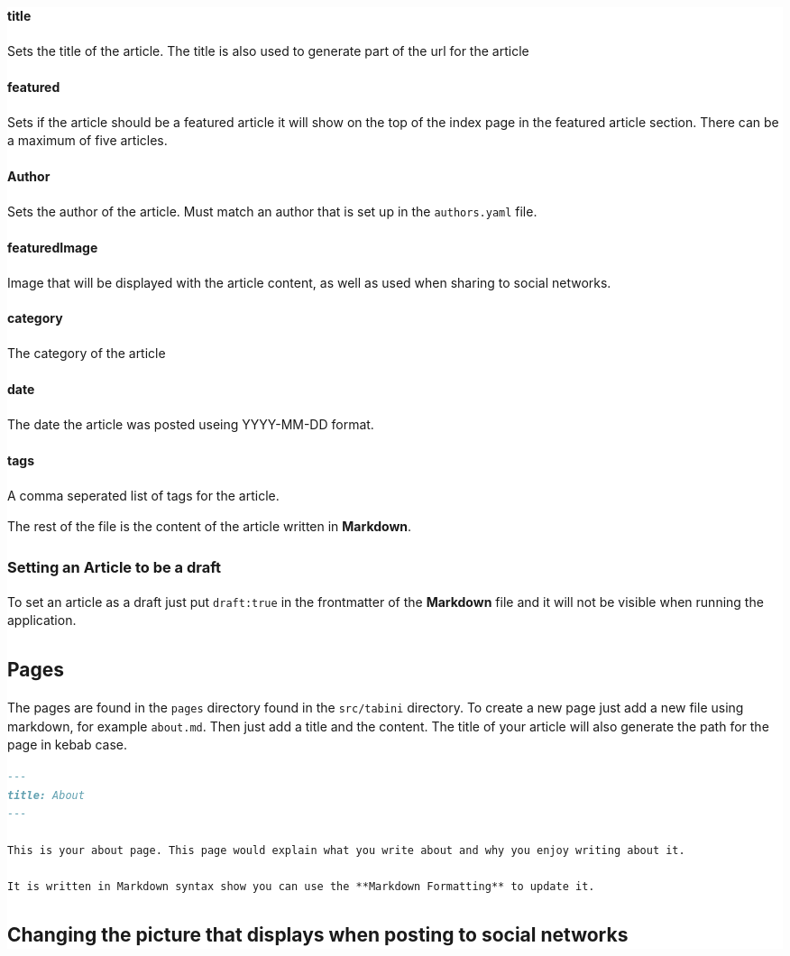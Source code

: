 #### title

Sets the title of the article. The title is also used to generate part of the url for the article

#### featured

Sets if the article should be a featured article it will show on the top of the index page in the featured article section. There can be a maximum of five articles.

#### Author

Sets the author of the article. Must match an author that is set up in the `authors.yaml` file.

#### featuredImage

Image that will be displayed with the article content, as well as used when sharing to social networks.

#### category

The category of the article

#### date

The date the article was posted useing YYYY-MM-DD format.

#### tags

A comma seperated list of tags for the article.

The rest of the file is the content of the article written in **Markdown**.

### Setting an Article to be a draft

To set an article as a draft just put `draft:true` in the frontmatter of the **Markdown** file and it will not be visible when running the application.

## Pages

The pages are found in the `pages` directory found in the `src/tabini` directory. To create a new page just add a new file using markdown, for example `about.md`.
Then just add a title and the content. The title of your article will also generate the path for the page in kebab case.

```md
---
title: About
---

This is your about page. This page would explain what you write about and why you enjoy writing about it.

It is written in Markdown syntax show you can use the **Markdown Formatting** to update it.
```

## Changing the picture that displays when posting to social networks
